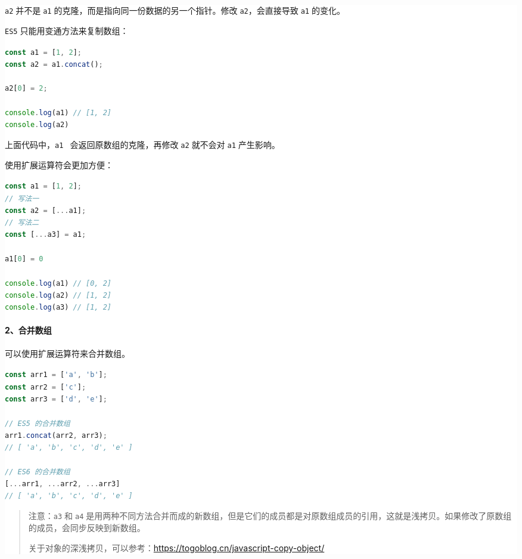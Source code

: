 `a2` 并不是 `a1` 的克隆，而是指向同一份数据的另一个指针。修改 `a2`，会直接导致 `a1` 的变化。

`ES5` 只能用变通方法来复制数组：

```javascript
const a1 = [1, 2];
const a2 = a1.concat();

a2[0] = 2;

console.log(a1) // [1, 2]
console.log(a2)
```

上面代码中，`a1 ` 会返回原数组的克隆，再修改 `a2` 就不会对 `a1` 产生影响。

使用扩展运算符会更加方便：

```javascript
const a1 = [1, 2];
// 写法一
const a2 = [...a1];
// 写法二
const [...a3] = a1;

a1[0] = 0

console.log(a1) // [0, 2]
console.log(a2) // [1, 2]
console.log(a3) // [1, 2]
```



#### 2、合并数组

可以使用扩展运算符来合并数组。

```javascript
const arr1 = ['a', 'b'];
const arr2 = ['c'];
const arr3 = ['d', 'e'];

// ES5 的合并数组
arr1.concat(arr2, arr3);
// [ 'a', 'b', 'c', 'd', 'e' ]

// ES6 的合并数组
[...arr1, ...arr2, ...arr3]
// [ 'a', 'b', 'c', 'd', 'e' ]
```

> 注意：`a3` 和 `a4` 是用两种不同方法合并而成的新数组，但是它们的成员都是对原数组成员的引用，这就是浅拷贝。如果修改了原数组的成员，会同步反映到新数组。
>
> 关于对象的深浅拷贝，可以参考：https://togoblog.cn/javascript-copy-object/


